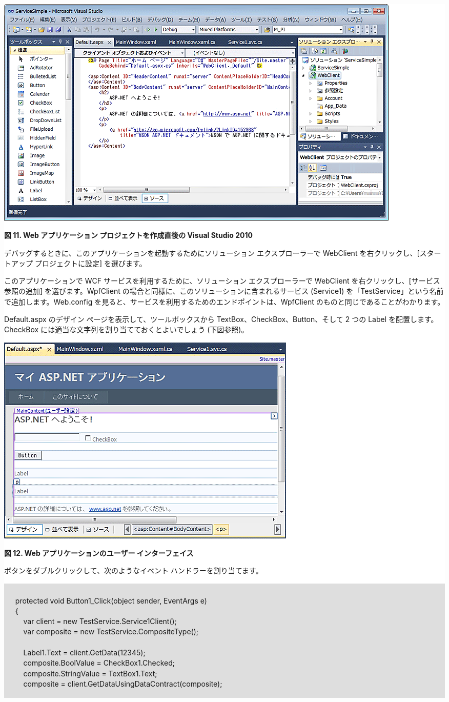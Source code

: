 <p><img src="9269-image.png" alt=""></p>
<p><strong>図 11. Web アプリケーション プロジェクトを作成直後の Visual Studio 2010</strong></p>
<p>デバッグするときに、このアプリケーションを起動するためにソリューション エクスプローラーで WebClient を右クリックし、[スタートアップ プロジェクトに設定] を選びます。</p>
<p>このアプリケーションで WCF サービスを利用するために、ソリューション エクスプローラーで WebClient を右クリックし、[サービス参照の追加] を選びます。WpfClient の場合と同様に、このソリューションに含まれるサービス (Service1) を「TestService」という名前で追加します。Web.config を見ると、サービスを利用するためのエンドポイントは、WpfClient のものと同じであることがわかります。</p>
<p>Default.aspx のデザイン ページを表示して、ツールボックスから TextBox、CheckBox、Button、そして 2 つの Label を配置します。CheckBox には適当な文字列を割り当てておくとよいでしょう (下図参照)。</p>
<p><img src="9270-image.png" alt=""></p>
<p><strong>図 12. Web アプリケーションのユーザー インターフェイス</strong></p>
<p>ボタンをダブルクリックして、次のようなイベント ハンドラーを割り当てます。</p>
<div style="margin:10px 0px; padding:10px 10px 3px 10px; background-color:#dedede">
<p>&nbsp;&nbsp;&nbsp;protected void Button1_Click(object sender, EventArgs e)<br>
&nbsp;&nbsp;&nbsp;{<br>
&nbsp;&nbsp;&nbsp;&nbsp;&nbsp;&nbsp;&nbsp;var client = new TestService.Service1Client();<br>
&nbsp;&nbsp;&nbsp;&nbsp;&nbsp;&nbsp;&nbsp;var composite = new TestService.CompositeType();<br>
<br>
&nbsp;&nbsp;&nbsp;&nbsp;&nbsp;&nbsp;&nbsp;Label1.Text = client.GetData(12345);<br>
&nbsp;&nbsp;&nbsp;&nbsp;&nbsp;&nbsp;&nbsp;composite.BoolValue = CheckBox1.Checked;<br>
&nbsp;&nbsp;&nbsp;&nbsp;&nbsp;&nbsp;&nbsp;composite.StringValue = TextBox1.Text;<br>
&nbsp;&nbsp;&nbsp;&nbsp;&nbsp;&nbsp;&nbsp;composite = client.GetDataUsingDataContract(composite);<br>